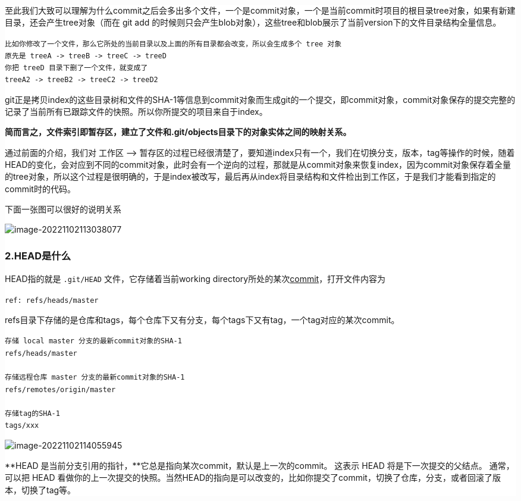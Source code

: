 至此我们大致可以理解为什么commit之后会多出多个文件，一个是commit对象，一个是当前commit时项目的根目录tree对象，如果有新建目录，还会产生tree对象（而在 git add 的时候则只会产生blob对象），这些tree和blob展示了当前version下的文件目录结构全量信息。

```tips
比如你修改了一个文件，那么它所处的当前目录以及上面的所有目录都会改变，所以会生成多个 tree 对象
原先是 treeA -> treeB -> treeC -> treeD
你把 treeD 目录下删了一个文件，就变成了
treeA2 -> treeB2 -> treeC2 -> treeD2
```

git正是拷贝index的这些目录树和文件的SHA-1等信息到commit对象而生成git的一个提交，即commit对象，commit对象保存的提交完整的记录了当前所有已跟踪文件的快照。所以你所提交的项目来自于index。



**简而言之，文件索引即暂存区，建立了文件和.git/objects目录下的对象实体之间的映射关系。**



通过前面的介绍，我们对 工作区 --> 暂存区的过程已经很清楚了，要知道index只有一个，我们在切换分支，版本，tag等操作的时候，随着HEAD的变化，会对应到不同的commit对象，此时会有一个逆向的过程，那就是从commit对象来恢复index，因为commit对象保存着全量的tree对象，所以这个过程是很明确的，于是index被改写，最后再从index将目录结构和文件检出到工作区，于是我们才能看到指定的commit时的代码。

下面一张图可以很好的说明关系

![image-20221102113038077](https://raw.githubusercontent.com/hcqbuqingzhen/picGoimg/main/picGoimg/faceimgimage-20221102113038077.png)



### 2.HEAD是什么

HEAD指的就是 `.git/HEAD` 文件，它存储着当前working directory所处的某次[commit](https://so.csdn.net/so/search?q=commit&spm=1001.2101.3001.7020)，打开文件内容为

```shell
ref: refs/heads/master
```



refs目录下存储的是仓库和tags，每个仓库下又有分支，每个tags下又有tag，一个tag对应的某次commit。



```shell
存储 local master 分支的最新commit对象的SHA-1
refs/heads/master

存储远程仓库 master 分支的最新commit对象的SHA-1
refs/remotes/origin/master

存储tag的SHA-1
tags/xxx
```



![image-20221102114055945](https://raw.githubusercontent.com/hcqbuqingzhen/picGoimg/main/picGoimg/faceimgimage-20221102114055945.png)



**HEAD 是当前分支引用的指针，**它总是指向某次commit，默认是上一次的commit。 这表示 HEAD 将是下一次提交的父结点。 通常，可以把 HEAD 看做你的上一次提交的快照。当然HEAD的指向是可以改变的，比如你提交了commit，切换了仓库，分支，或者回滚了版本，切换了tag等。
